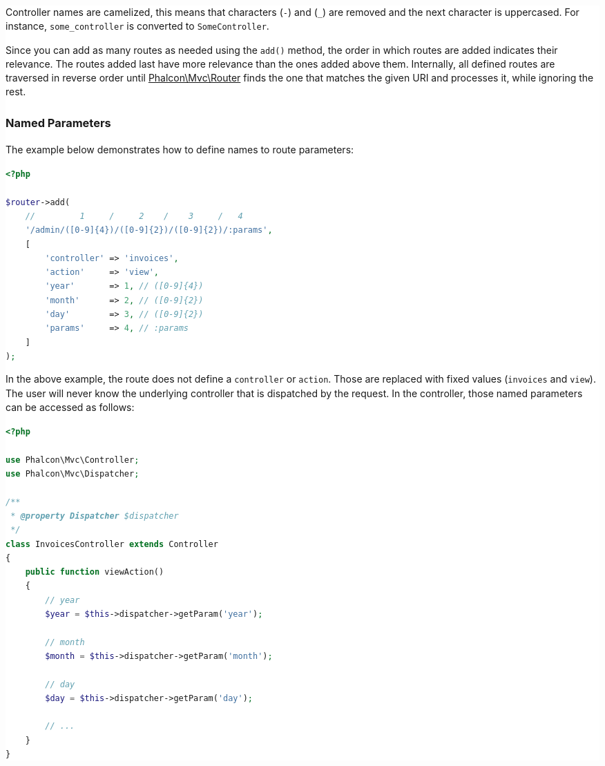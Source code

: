 Controller names are camelized, this means that characters (`-`) and (`_`) are removed and the next character is uppercased. For instance, `some_controller` is converted to `SomeController`.

Since you can add as many routes as needed using the `add()` method, the order in which routes are added indicates their relevance. The routes added last have more relevance than the ones added above them. Internally, all defined routes are traversed in reverse order until [Phalcon\Mvc\Router](api/phalcon_mvc#mvc-router) finds the one that matches the given URI and processes it, while ignoring the rest.

### Named Parameters

The example below demonstrates how to define names to route parameters:

```php
<?php

$router->add(
    //         1     /     2    /    3     /   4
    '/admin/([0-9]{4})/([0-9]{2})/([0-9]{2})/:params',
    [
        'controller' => 'invoices',
        'action'     => 'view',
        'year'       => 1, // ([0-9]{4})
        'month'      => 2, // ([0-9]{2})
        'day'        => 3, // ([0-9]{2})
        'params'     => 4, // :params
    ]
);
```

In the above example, the route does not define a `controller` or `action`. Those are replaced with fixed values (`invoices` and `view`). The user will never know the underlying controller that is dispatched by the request. In the controller, those named parameters can be accessed as follows:

```php
<?php

use Phalcon\Mvc\Controller;
use Phalcon\Mvc\Dispatcher;

/**
 * @property Dispatcher $dispatcher
 */
class InvoicesController extends Controller
{
    public function viewAction()
    {
        // year
        $year = $this->dispatcher->getParam('year');

        // month
        $month = $this->dispatcher->getParam('month');

        // day
        $day = $this->dispatcher->getParam('day');

        // ...
    }
}
```
